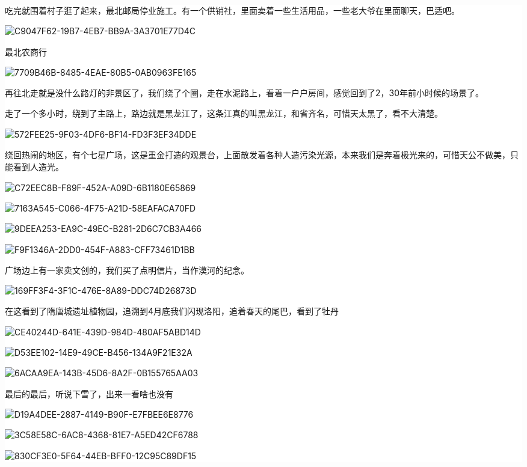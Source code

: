 

吃完就围着村子逛了起来，最北邮局停业施工。有一个供销社，里面卖着一些生活用品，一些老大爷在里面聊天，巴适吧。

![C9047F62-19B7-4EB7-BB9A-3A3701E77D4C](https://cdn.jsdelivr.net/gh/thend03/mdPic/picGo/202411161130998.JPG)



最北农商行

![7709B46B-8485-4EAE-80B5-0AB0963FE165](https://cdn.jsdelivr.net/gh/thend03/mdPic/picGo/202411161130966.JPG)

再往北走就是没什么路灯的非景区了，我们绕了个圈，走在水泥路上，看着一户户房间，感觉回到了2，30年前小时候的场景了。



走了一个多小时，绕到了主路上，路边就是黑龙江了，这条江真的叫黑龙江，和省齐名，可惜天太黑了，看不大清楚。

![572FEE25-9F03-4DF6-BF14-FD3F3EF34DDE](https://cdn.jsdelivr.net/gh/thend03/mdPic/picGo/202411161130165.JPG)



绕回热闹的地区，有个七星广场，这是重金打造的观景台，上面散发着各种人造污染光源，本来我们是奔着极光来的，可惜天公不做美，只能看到人造光。

![C72EEC8B-F89F-452A-A09D-6B1180E65869](https://cdn.jsdelivr.net/gh/thend03/mdPic/picGo/202411161121882.JPG)

![7163A545-C066-4F75-A21D-58EAFACA70FD](https://cdn.jsdelivr.net/gh/thend03/mdPic/picGo/202411161130079.JPG)

![9DEEA253-EA9C-49EC-B281-2D6C7CB3A466](https://cdn.jsdelivr.net/gh/thend03/mdPic/picGo/202411161131586.JPG)

![F9F1346A-2DD0-454F-A883-CFF73461D1BB](https://cdn.jsdelivr.net/gh/thend03/mdPic/picGo/202411161131457.JPG)



广场边上有一家卖文创的，我们买了点明信片，当作漠河的纪念。

![169FF3F4-3F1C-476E-8A89-DDC74D26873D](https://cdn.jsdelivr.net/gh/thend03/mdPic/picGo/202411161132608.JPG)



在这看到了隋唐城遗址植物园，追溯到4月底我们闪现洛阳，追着春天的尾巴，看到了牡丹

![CE40244D-641E-439D-984D-480AF5ABD14D](https://cdn.jsdelivr.net/gh/thend03/mdPic/picGo/202411161132175.JPG)

![D53EE102-14E9-49CE-B456-134A9F21E32A](https://cdn.jsdelivr.net/gh/thend03/mdPic/picGo/202411161133639.JPG)



![6ACAA9EA-143B-45D6-8A2F-0B155765AA03](https://cdn.jsdelivr.net/gh/thend03/mdPic/picGo/202411161133996.JPG)



最后的最后，听说下雪了，出来一看啥也没有

![D19A4DEE-2887-4149-B90F-E7FBEE6E8776](https://cdn.jsdelivr.net/gh/thend03/mdPic/picGo/202411161134305.JPG)

![3C58E58C-6AC8-4368-81E7-A5ED42CF6788](https://cdn.jsdelivr.net/gh/thend03/mdPic/picGo/202411161134771.JPG)

![830CF3E0-5F64-44EB-BFF0-12C95C89DF15](https://cdn.jsdelivr.net/gh/thend03/mdPic/picGo/202411161135770.JPG)
